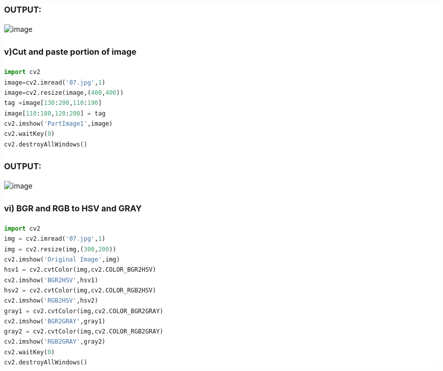   <td width="50%">

### OUTPUT:

![image](https://github.com/user-attachments/assets/5d7a2f54-e4cc-437c-a026-972fd5b073a7)



  </td>
  </tr>
  <tr>
    <td width=50%>
      
### v)Cut and paste portion of image

 ```Python
 import cv2
image=cv2.imread('07.jpg',1)
image=cv2.resize(image,(400,400))
tag =image[130:200,110:190]
image[110:180,120:200] = tag
cv2.imshow('PartImage1',image)
cv2.waitKey(0)
cv2.destroyAllWindows()
```
  </td>
  <td>
    
### OUTPUT:

![image](https://github.com/user-attachments/assets/de28c346-2b01-4730-ac57-39be4dd01eec)


  </td>
  </tr>
</table>

### vi) BGR and RGB to HSV and GRAY
```Python
import cv2
img = cv2.imread('07.jpg',1)
img = cv2.resize(img,(300,200))
cv2.imshow('Original Image',img)
hsv1 = cv2.cvtColor(img,cv2.COLOR_BGR2HSV)
cv2.imshow('BGR2HSV',hsv1)
hsv2 = cv2.cvtColor(img,cv2.COLOR_RGB2HSV)
cv2.imshow('RGB2HSV',hsv2)
gray1 = cv2.cvtColor(img,cv2.COLOR_BGR2GRAY)
cv2.imshow('BGR2GRAY',gray1)
gray2 = cv2.cvtColor(img,cv2.COLOR_RGB2GRAY)
cv2.imshow('RGB2GRAY',gray2)
cv2.waitKey(0)
cv2.destroyAllWindows()
```
